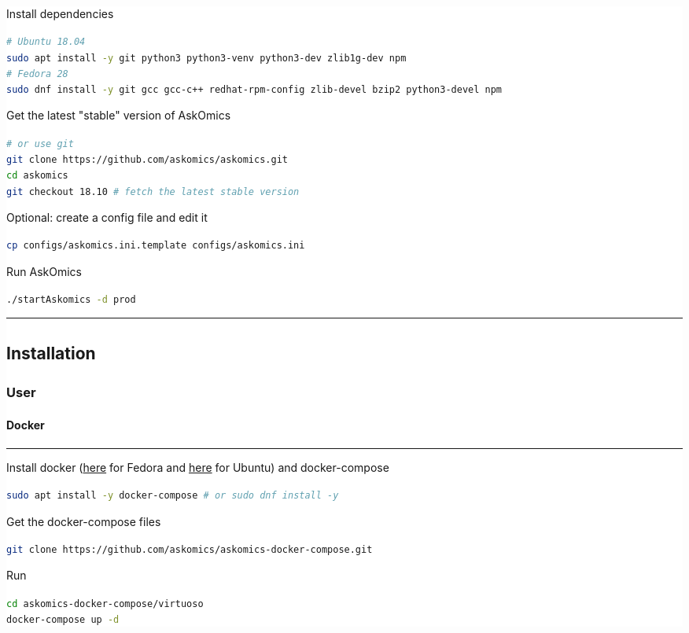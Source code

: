 Install dependencies

```bash
# Ubuntu 18.04
sudo apt install -y git python3 python3-venv python3-dev zlib1g-dev npm
# Fedora 28
sudo dnf install -y git gcc gcc-c++ redhat-rpm-config zlib-devel bzip2 python3-devel npm
```

Get the latest "stable" version of AskOmics

```bash
# or use git
git clone https://github.com/askomics/askomics.git
cd askomics
git checkout 18.10 # fetch the latest stable version
```

Optional: create a config file and edit it

```bash
cp configs/askomics.ini.template configs/askomics.ini
```

Run AskOmics

```bash
./startAskomics -d prod
```

---


## Installation
### User
#### Docker
-----------------

Install docker ([here](https://docs.docker.com/install/linux/docker-ce/fedora/) for Fedora and [here](https://docs.docker.com/install/linux/docker-ce/ubuntu/) for Ubuntu)
and docker-compose

```bash
sudo apt install -y docker-compose # or sudo dnf install -y
```

Get the docker-compose files

```bash
git clone https://github.com/askomics/askomics-docker-compose.git
```

Run

```bash
cd askomics-docker-compose/virtuoso
docker-compose up -d
```
